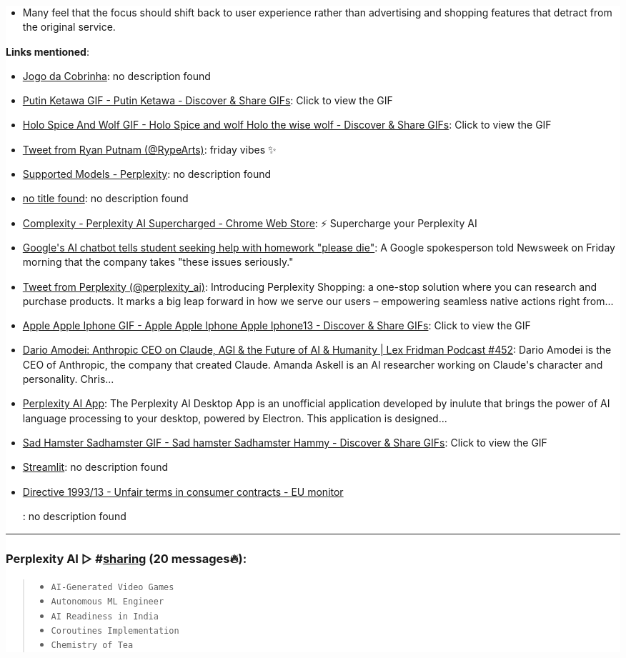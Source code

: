   - Many feel that the focus should shift back to user experience rather than advertising and shopping features that detract from the original service.

**Links mentioned**:

- [Jogo da Cobrinha](https://jogo-cobrinha-nine.vercel.app/): no description found
- [Putin Ketawa GIF - Putin Ketawa - Discover & Share GIFs](https://tenor.com/view/putin-ketawa-gif-24022608): Click to view the GIF
- [Holo Spice And Wolf GIF - Holo Spice and wolf Holo the wise wolf - Discover & Share GIFs](https://tenor.com/view/holo-spice-and-wolf-holo-the-wise-wolf-horo-korbo-gif-13009516793083034180): Click to view the GIF
- [Tweet from Ryan Putnam (@RypeArts)](https://x.com/rypearts/status/1857512981699113338?s=61): friday vibes ✨
- [Supported Models - Perplexity](https://perplexity.mintlify.app/guides/model-cards): no description found
- [no title found](https://perplexity.mintlify.app/guides/pricing): no description found
- [Complexity - Perplexity AI Supercharged - Chrome Web Store](https://chromewebstore.google.com/detail/complexity-perplexity-ai/ffppmilmeaekegkpckebkeahjgmhggpj): ⚡ Supercharge your Perplexity AI
- [Google's AI chatbot tells student seeking help with homework "please die"](https://www.newsweek.com/googles-ai-chatbot-tells-student-seeking-help-homework-please-die-1986471): A Google spokesperson told Newsweek on Friday morning that the company takes "these issues seriously."
- [Tweet from Perplexity (@perplexity_ai)](https://x.com/perplexity_ai/status/1858556244891758991?s=46): Introducing Perplexity Shopping: a one-stop solution where you can research and purchase products. It marks a big leap forward in how we serve our users – empowering seamless native actions right from...
- [Apple Apple Iphone GIF - Apple Apple Iphone Apple Iphone13 - Discover & Share GIFs](https://tenor.com/view/apple-apple-iphone-apple-iphone13-apple-iphone13pro-apple-iphone13pro-max-gif-23088031): Click to view the GIF
- [Dario Amodei: Anthropic CEO on Claude, AGI & the Future of AI & Humanity | Lex Fridman Podcast #452](https://www.youtube.com/watch?v=ugvHCXCOmm4&t=3312s): Dario Amodei is the CEO of Anthropic, the company that created Claude. Amanda Askell is an AI researcher working on Claude's character and personality. Chris...
- [Perplexity AI App](https://www.pling.com/p/2107698/): The Perplexity AI Desktop App is an unofficial application developed by inulute that brings the power of AI language processing to your desktop, powered by Electron. This application is designed...
- [Sad Hamster Sadhamster GIF - Sad hamster Sadhamster Hammy - Discover & Share GIFs](https://tenor.com/view/sad-hamster-sadhamster-hammy-hampter-popcat-gif-6561088576429774594): Click to view the GIF
- [Streamlit](https://pingle.ai/): no description found
- [Directive 1993/13 - Unfair terms in consumer contracts - EU monitor](https://www.eumonitor.eu/9353000/1/j4nvk6yhcbpeywk_j9vvik7m1c3gyxp/vitgbghrpltm)
  
  : no description found

---

### **Perplexity AI ▷ #**[**sharing**](https://discord.com/channels/1047197230748151888/1054944216876331118/1307098898623627336) (20 messages🔥):

> - `AI-Generated Video Games`
> - `Autonomous ML Engineer`
> - `AI Readiness in India`
> - `Coroutines Implementation`
> - `Chemistry of Tea`
